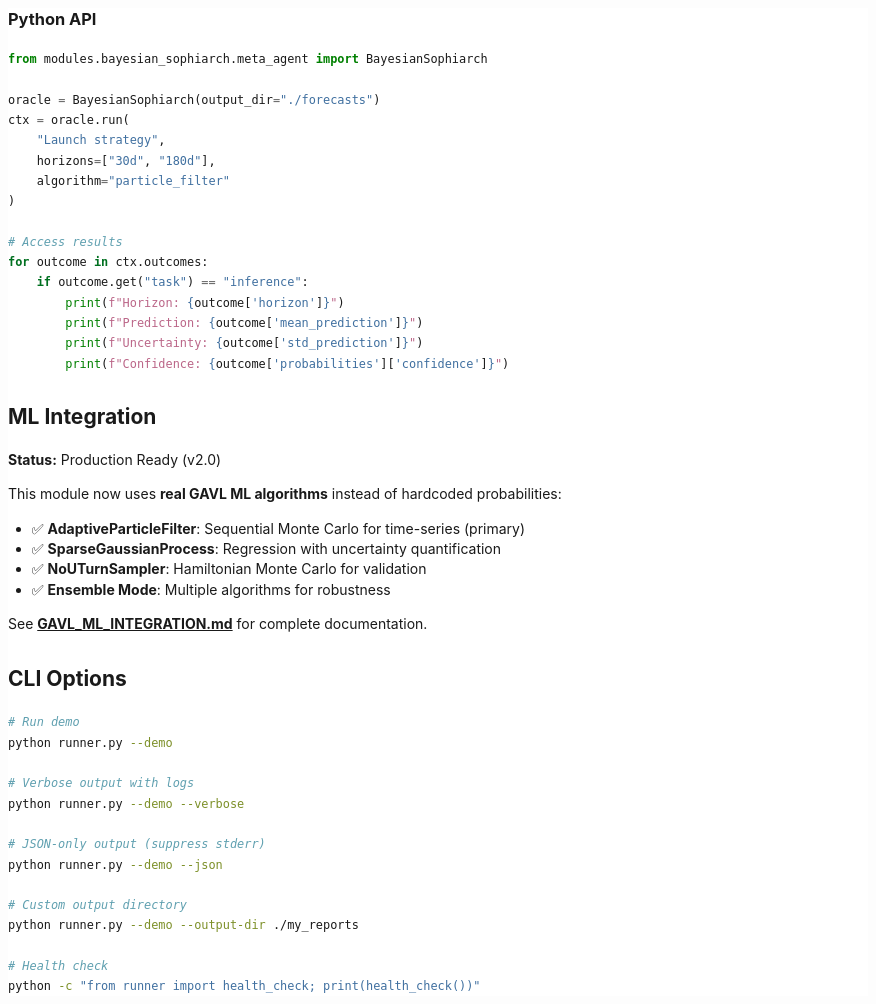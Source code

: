 ### Python API

```python
from modules.bayesian_sophiarch.meta_agent import BayesianSophiarch

oracle = BayesianSophiarch(output_dir="./forecasts")
ctx = oracle.run(
    "Launch strategy",
    horizons=["30d", "180d"],
    algorithm="particle_filter"
)

# Access results
for outcome in ctx.outcomes:
    if outcome.get("task") == "inference":
        print(f"Horizon: {outcome['horizon']}")
        print(f"Prediction: {outcome['mean_prediction']}")
        print(f"Uncertainty: {outcome['std_prediction']}")
        print(f"Confidence: {outcome['probabilities']['confidence']}")
```

## ML Integration

**Status:** Production Ready (v2.0)

This module now uses **real GAVL ML algorithms** instead of hardcoded probabilities:

- ✅ **AdaptiveParticleFilter**: Sequential Monte Carlo for time-series (primary)
- ✅ **SparseGaussianProcess**: Regression with uncertainty quantification
- ✅ **NoUTurnSampler**: Hamiltonian Monte Carlo for validation
- ✅ **Ensemble Mode**: Multiple algorithms for robustness

See **[GAVL_ML_INTEGRATION.md](./GAVL_ML_INTEGRATION.md)** for complete documentation.

## CLI Options

```bash
# Run demo
python runner.py --demo

# Verbose output with logs
python runner.py --demo --verbose

# JSON-only output (suppress stderr)
python runner.py --demo --json

# Custom output directory
python runner.py --demo --output-dir ./my_reports

# Health check
python -c "from runner import health_check; print(health_check())"
```
